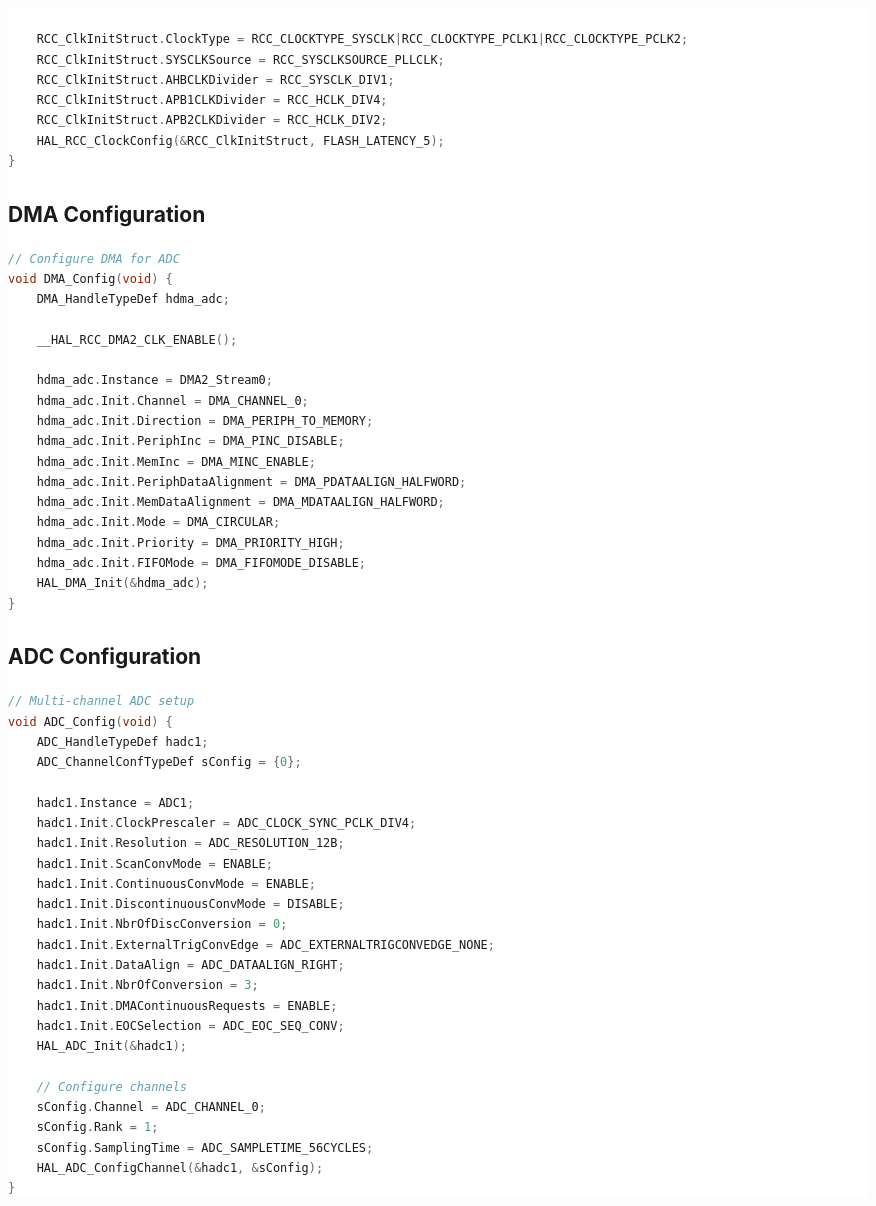 ```cpp

    RCC_ClkInitStruct.ClockType = RCC_CLOCKTYPE_SYSCLK|RCC_CLOCKTYPE_PCLK1|RCC_CLOCKTYPE_PCLK2;
    RCC_ClkInitStruct.SYSCLKSource = RCC_SYSCLKSOURCE_PLLCLK;
    RCC_ClkInitStruct.AHBCLKDivider = RCC_SYSCLK_DIV1;
    RCC_ClkInitStruct.APB1CLKDivider = RCC_HCLK_DIV4;
    RCC_ClkInitStruct.APB2CLKDivider = RCC_HCLK_DIV2;
    HAL_RCC_ClockConfig(&RCC_ClkInitStruct, FLASH_LATENCY_5);
}
```

## DMA Configuration
```cpp
// Configure DMA for ADC
void DMA_Config(void) {
    DMA_HandleTypeDef hdma_adc;
    
    __HAL_RCC_DMA2_CLK_ENABLE();
    
    hdma_adc.Instance = DMA2_Stream0;
    hdma_adc.Init.Channel = DMA_CHANNEL_0;
    hdma_adc.Init.Direction = DMA_PERIPH_TO_MEMORY;
    hdma_adc.Init.PeriphInc = DMA_PINC_DISABLE;
    hdma_adc.Init.MemInc = DMA_MINC_ENABLE;
    hdma_adc.Init.PeriphDataAlignment = DMA_PDATAALIGN_HALFWORD;
    hdma_adc.Init.MemDataAlignment = DMA_MDATAALIGN_HALFWORD;
    hdma_adc.Init.Mode = DMA_CIRCULAR;
    hdma_adc.Init.Priority = DMA_PRIORITY_HIGH;
    hdma_adc.Init.FIFOMode = DMA_FIFOMODE_DISABLE;
    HAL_DMA_Init(&hdma_adc);
}
```

## ADC Configuration
```cpp
// Multi-channel ADC setup
void ADC_Config(void) {
    ADC_HandleTypeDef hadc1;
    ADC_ChannelConfTypeDef sConfig = {0};
    
    hadc1.Instance = ADC1;
    hadc1.Init.ClockPrescaler = ADC_CLOCK_SYNC_PCLK_DIV4;
    hadc1.Init.Resolution = ADC_RESOLUTION_12B;
    hadc1.Init.ScanConvMode = ENABLE;
    hadc1.Init.ContinuousConvMode = ENABLE;
    hadc1.Init.DiscontinuousConvMode = DISABLE;
    hadc1.Init.NbrOfDiscConversion = 0;
    hadc1.Init.ExternalTrigConvEdge = ADC_EXTERNALTRIGCONVEDGE_NONE;
    hadc1.Init.DataAlign = ADC_DATAALIGN_RIGHT;
    hadc1.Init.NbrOfConversion = 3;
    hadc1.Init.DMAContinuousRequests = ENABLE;
    hadc1.Init.EOCSelection = ADC_EOC_SEQ_CONV;
    HAL_ADC_Init(&hadc1);
    
    // Configure channels
    sConfig.Channel = ADC_CHANNEL_0;
    sConfig.Rank = 1;
    sConfig.SamplingTime = ADC_SAMPLETIME_56CYCLES;
    HAL_ADC_ConfigChannel(&hadc1, &sConfig);
}
```
